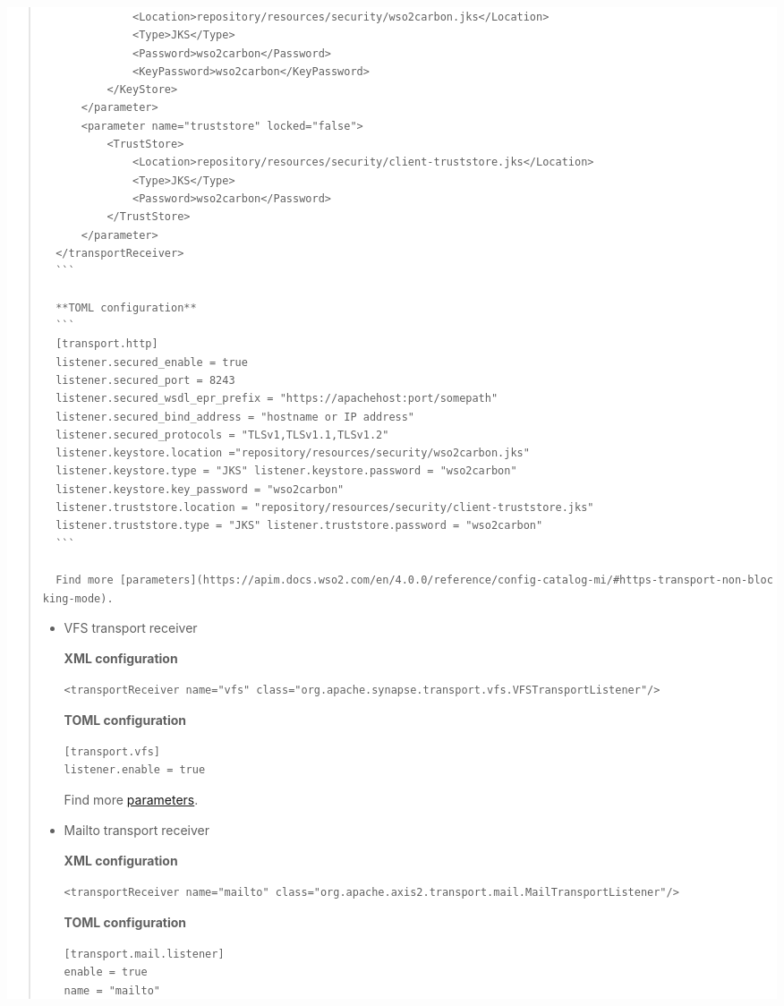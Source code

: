 >                   <Location>repository/resources/security/wso2carbon.jks</Location>
>                   <Type>JKS</Type>
>                   <Password>wso2carbon</Password>
>                   <KeyPassword>wso2carbon</KeyPassword>
>               </KeyStore>
>           </parameter>
>           <parameter name="truststore" locked="false">
>               <TrustStore>
>                   <Location>repository/resources/security/client-truststore.jks</Location>
>                   <Type>JKS</Type>
>                   <Password>wso2carbon</Password>
>               </TrustStore>
>           </parameter>
>       </transportReceiver>                                         
>       ```
>
>       **TOML configuration**
>       ```
>       [transport.http]
>       listener.secured_enable = true              
>       listener.secured_port = 8243        
>       listener.secured_wsdl_epr_prefix = "https://apachehost:port/somepath"  
>       listener.secured_bind_address = "hostname or IP address"
>       listener.secured_protocols = "TLSv1,TLSv1.1,TLSv1.2"   
>       listener.keystore.location ="repository/resources/security/wso2carbon.jks"
>       listener.keystore.type = "JKS" listener.keystore.password = "wso2carbon"
>       listener.keystore.key_password = "wso2carbon"
>       listener.truststore.location = "repository/resources/security/client-truststore.jks"
>       listener.truststore.type = "JKS" listener.truststore.password = "wso2carbon"
>       ```
>
>       Find more [parameters](https://apim.docs.wso2.com/en/4.0.0/reference/config-catalog-mi/#https-transport-non-blocking-mode).
>
>   -   VFS transport receiver
>
>       **XML configuration**
>       ```
>       <transportReceiver name="vfs" class="org.apache.synapse.transport.vfs.VFSTransportListener"/>                                            
>       ```
>
>       **TOML configuration**
>       ```
>       [transport.vfs]
>       listener.enable = true
>       ```
>
>       Find more [parameters](https://apim.docs.wso2.com/en/4.0.0/reference/config-catalog-mi/#vfs-transport).
>
>   -   Mailto transport receiver
>
>       **XML configuration**
>       ```
>       <transportReceiver name="mailto" class="org.apache.axis2.transport.mail.MailTransportListener"/> 
>       ```
>
>       **TOML configuration**
>       ```
>       [transport.mail.listener]
>       enable = true
>       name = "mailto"